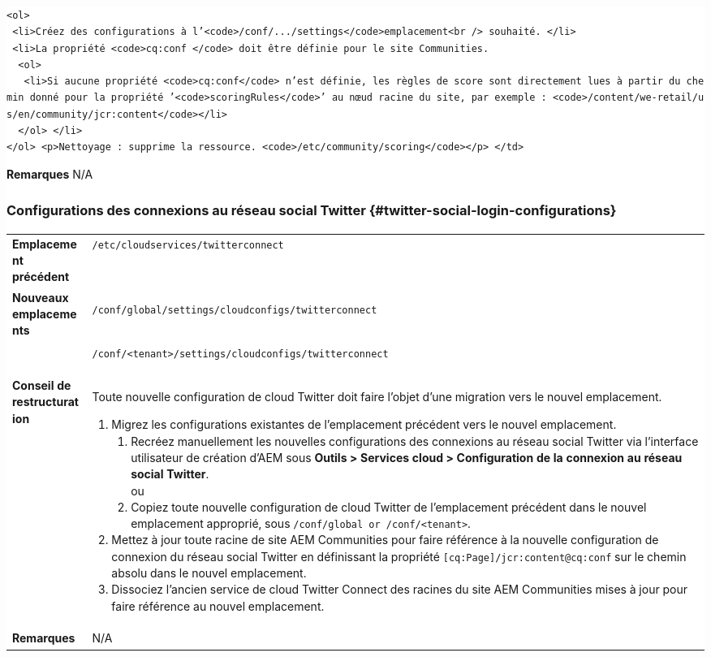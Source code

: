     <ol>
     <li>Créez des configurations à l’<code>/conf/.../settings</code>emplacement<br /> souhaité. </li>
     <li>La propriété <code>cq:conf </code> doit être définie pour le site Communities.
      <ol>
       <li>Si aucune propriété <code>cq:conf</code> n’est définie, les règles de score sont directement lues à partir du chemin donné pour la propriété ’<code>scoringRules</code>’ au nœud racine du site, par exemple : <code>/content/we-retail/us/en/community/jcr:content</code></li>
      </ol> </li>
    </ol> <p>Nettoyage : supprime la ressource. <code>/etc/community/scoring</code></p> </td>
  </tr>
  <tr>
   <td><strong>Remarques</strong></td>
   <td>N/A<br /> </td>
  </tr>
 </tbody>
</table>

### Configurations des connexions au réseau social Twitter {#twitter-social-login-configurations}

<table>
 <tbody>
  <tr>
   <td><strong>Emplacement précédent</strong></td>
   <td><code>/etc/cloudservices/twitterconnect</code></td>
  </tr>
  <tr>
   <td><strong>Nouveaux emplacements</strong></td>
   <td><p><code class="code">/conf/global/settings/cloudconfigs/twitterconnect
       </code></p> <p><code>/conf/&lt;tenant&gt;/settings/cloudconfigs/twitterconnect</code></p> <p> </p> </td>
  </tr>
  <tr>
   <td><strong>Conseil de restructuration</strong></td>
   <td><p>Toute nouvelle configuration de cloud Twitter doit faire l’objet d’une migration vers le nouvel emplacement.</p>
    <ol>
     <li>Migrez les configurations existantes de l’emplacement précédent vers le nouvel emplacement.
      <ol>
       <li>Recréez manuellement les nouvelles configurations des connexions au réseau social Twitter via l’interface utilisateur de création d’AEM sous <strong>Outils &gt; Services cloud &gt; Configuration de la connexion au réseau social Twitter</strong>.<br /> ou <br /> </li>
       <li>Copiez toute nouvelle configuration de cloud Twitter de l’emplacement précédent dans le nouvel emplacement approprié, sous <code>/conf/global or /conf/&lt;tenant&gt;</code>.</li>
      </ol> </li>
     <li>Mettez à jour toute racine de site AEM Communities pour faire référence à la nouvelle configuration de connexion du réseau social Twitter en définissant la propriété <code>[cq:Page]/jcr:content@cq:conf</code> sur le chemin absolu dans le nouvel emplacement.</li>
     <li>Dissociez l’ancien service de cloud Twitter Connect des racines du site AEM Communities mises à jour pour faire référence au nouvel emplacement.</li>
    </ol> </td>
  </tr>
  <tr>
   <td><strong>Remarques</strong></td>
   <td>N/A<br /> </td>
  </tr>
 </tbody>
</table>
